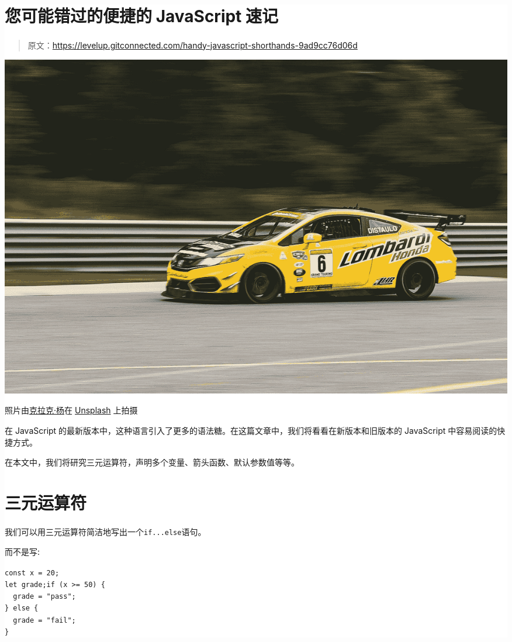 # 您可能错过的便捷的 JavaScript 速记

> 原文：<https://levelup.gitconnected.com/handy-javascript-shorthands-9ad9cc76d06d>

![](img/bbada2b057c3602f3f367fac866ac34a.png)

照片由[克拉克·杨](https://unsplash.com/@cbyoung?utm_source=medium&utm_medium=referral)在 [Unsplash](https://unsplash.com?utm_source=medium&utm_medium=referral) 上拍摄

在 JavaScript 的最新版本中，这种语言引入了更多的语法糖。在这篇文章中，我们将看看在新版本和旧版本的 JavaScript 中容易阅读的快捷方式。

在本文中，我们将研究三元运算符，声明多个变量、箭头函数、默认参数值等等。

# 三元运算符

我们可以用三元运算符简洁地写出一个`if...else`语句。

而不是写:

```
const x = 20;
let grade;if (x >= 50) {
  grade = "pass";
} else {
  grade = "fail";
}
```
